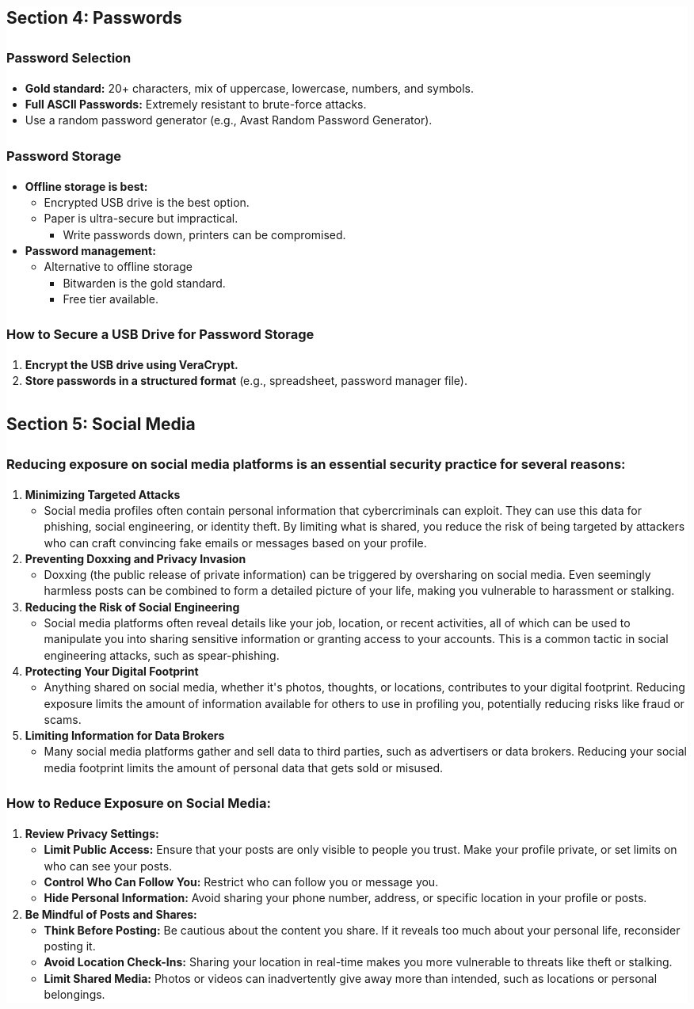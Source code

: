 ## Section 4: Passwords

### Password Selection
- **Gold standard:** 20+ characters, mix of uppercase, lowercase, numbers, and symbols.
- **Full ASCII Passwords:** Extremely resistant to brute-force attacks.
- Use a random password generator (e.g., Avast Random Password Generator).

### Password Storage
- **Offline storage is best:**
  - Encrypted USB drive is the best option.
  - Paper is ultra-secure but impractical.
    - Write passwords down, printers can be compromised.
- **Password management:**
  - Alternative to offline storage
    - Bitwarden is the gold standard.
    - Free tier available.

### How to Secure a USB Drive for Password Storage
1. **Encrypt the USB drive using VeraCrypt.**
2. **Store passwords in a structured format** (e.g., spreadsheet, password manager file).

## Section 5: Social Media

### Reducing exposure on social media platforms is an essential security practice for several reasons:
1. **Minimizing Targeted Attacks**
   - Social media profiles often contain personal information that cybercriminals can exploit. They can use this data for phishing, social engineering, or identity theft. By limiting what is shared, you reduce the risk of being targeted by attackers who can craft convincing fake emails or messages based on your profile.
2. **Preventing Doxxing and Privacy Invasion**
   - Doxxing (the public release of private information) can be triggered by oversharing on social media. Even seemingly harmless posts can be combined to form a detailed picture of your life, making you vulnerable to harassment or stalking.
3. **Reducing the Risk of Social Engineering**
   - Social media platforms often reveal details like your job, location, or recent activities, all of which can be used to manipulate you into sharing sensitive information or granting access to your accounts. This is a common tactic in social engineering attacks, such as spear-phishing.
4. **Protecting Your Digital Footprint**
   - Anything shared on social media, whether it's photos, thoughts, or locations, contributes to your digital footprint. Reducing exposure limits the amount of information available for others to use in profiling you, potentially reducing risks like fraud or scams.
5. **Limiting Information for Data Brokers**
   - Many social media platforms gather and sell data to third parties, such as advertisers or data brokers. Reducing your social media footprint limits the amount of personal data that gets sold or misused.

### How to Reduce Exposure on Social Media:
1. **Review Privacy Settings:**
   - **Limit Public Access:** Ensure that your posts are only visible to people you trust. Make your profile private, or set limits on who can see your posts. 
   - **Control Who Can Follow You:** Restrict who can follow you or message you. 
   - **Hide Personal Information:** Avoid sharing your phone number, address, or specific location in your profile or posts. 
2. **Be Mindful of Posts and Shares:**
   - **Think Before Posting:** Be cautious about the content you share. If it reveals too much about your personal life, reconsider posting it. 
   - **Avoid Location Check-Ins:** Sharing your location in real-time makes you more vulnerable to threats like theft or stalking. 
   - **Limit Shared Media:** Photos or videos can inadvertently give away more than intended, such as locations or personal belongings. 